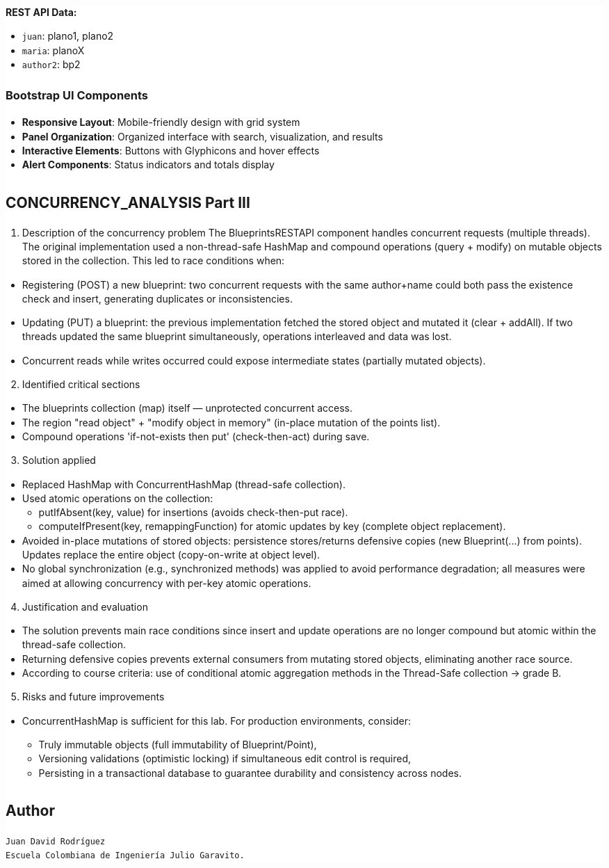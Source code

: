**REST API Data:**
- `juan`: plano1, plano2
- `maria`: planoX
- `author2`: bp2

### **Bootstrap UI Components**
- **Responsive Layout**: Mobile-friendly design with grid system
- **Panel Organization**: Organized interface with search, visualization, and results
- **Interactive Elements**: Buttons with Glyphicons and hover effects
- **Alert Components**: Status indicators and totals display

## CONCURRENCY_ANALYSIS Part III

1. Description of the concurrency problem
The BlueprintsRESTAPI component handles concurrent requests (multiple threads). The original implementation used a non-thread-safe HashMap and compound operations (query + modify) on mutable objects stored in the collection. This led to race conditions when:
 - Registering (POST) a new blueprint: two concurrent requests with the same author+name could both pass the existence check and insert, generating duplicates or inconsistencies.

 - Updating (PUT) a blueprint: the previous implementation fetched the stored object and mutated it (clear + addAll). If two threads updated the same blueprint simultaneously, operations interleaved and data was lost.

 - Concurrent reads while writes occurred could expose intermediate states (partially mutated objects).

2. Identified critical sections
 - The blueprints collection (map) itself — unprotected concurrent access.
 - The region "read object" + "modify object in memory" (in-place mutation of the points list).
 - Compound operations 'if-not-exists then put' (check-then-act) during save.

3. Solution applied
 - Replaced HashMap with ConcurrentHashMap (thread-safe collection).
 - Used atomic operations on the collection:
   * putIfAbsent(key, value) for insertions (avoids check-then-put race).
   * computeIfPresent(key, remappingFunction) for atomic updates by key (complete object replacement).
 - Avoided in-place mutations of stored objects: persistence stores/returns defensive copies (new Blueprint(...) from points). Updates replace the entire object (copy-on-write at object level).
 - No global synchronization (e.g., synchronized methods) was applied to avoid performance degradation; all measures were aimed at allowing concurrency with per-key atomic operations.

4. Justification and evaluation
 - The solution prevents main race conditions since insert and update operations are no longer compound but atomic within the thread-safe collection.
 - Returning defensive copies prevents external consumers from mutating stored objects, eliminating another race source.
 - According to course criteria: use of conditional atomic aggregation methods in the Thread-Safe collection → grade B.

5. Risks and future improvements
 - ConcurrentHashMap is sufficient for this lab. For production environments, consider:

    * Truly immutable objects (full immutability of Blueprint/Point),
    * Versioning validations (optimistic locking) if simultaneous edit control is required,
    * Persisting in a transactional database to guarantee durability and consistency across nodes.



## Author
    Juan David Rodríguez
    Escuela Colombiana de Ingeniería Julio Garavito.